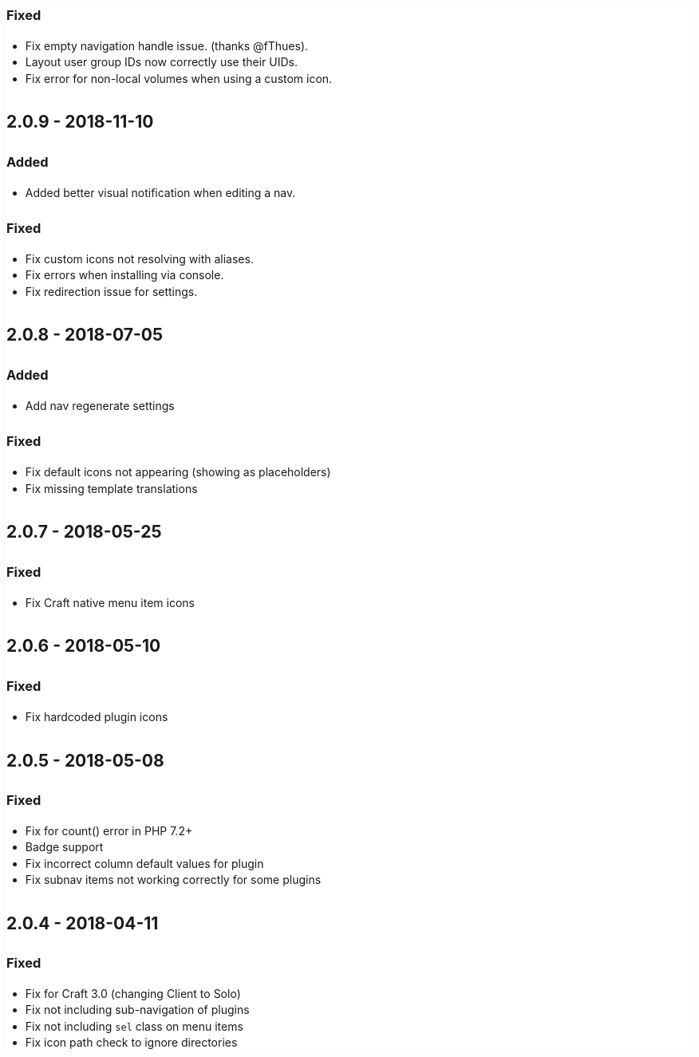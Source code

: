 ### Fixed
- Fix empty navigation handle issue. (thanks @fThues).
- Layout user group IDs now correctly use their UIDs.
- Fix error for non-local volumes when using a custom icon.

## 2.0.9 - 2018-11-10

### Added
- Added better visual notification when editing a nav.

### Fixed
- Fix custom icons not resolving with aliases.
- Fix errors when installing via console.
- Fix redirection issue for settings.

## 2.0.8 - 2018-07-05

### Added
- Add nav regenerate settings

### Fixed
- Fix default icons not appearing (showing as placeholders)
- Fix missing template translations

## 2.0.7 - 2018-05-25

### Fixed
- Fix Craft native menu item icons

## 2.0.6 - 2018-05-10

### Fixed
- Fix hardcoded plugin icons

## 2.0.5 - 2018-05-08

### Fixed
- Fix for count() error in PHP 7.2+
- Badge support
- Fix incorrect column default values for plugin
- Fix subnav items not working correctly for some plugins

## 2.0.4 - 2018-04-11

### Fixed
- Fix for Craft 3.0 (changing Client to Solo)
- Fix not including sub-navigation of plugins
- Fix not including `sel` class on menu items
- Fix icon path check to ignore directories
